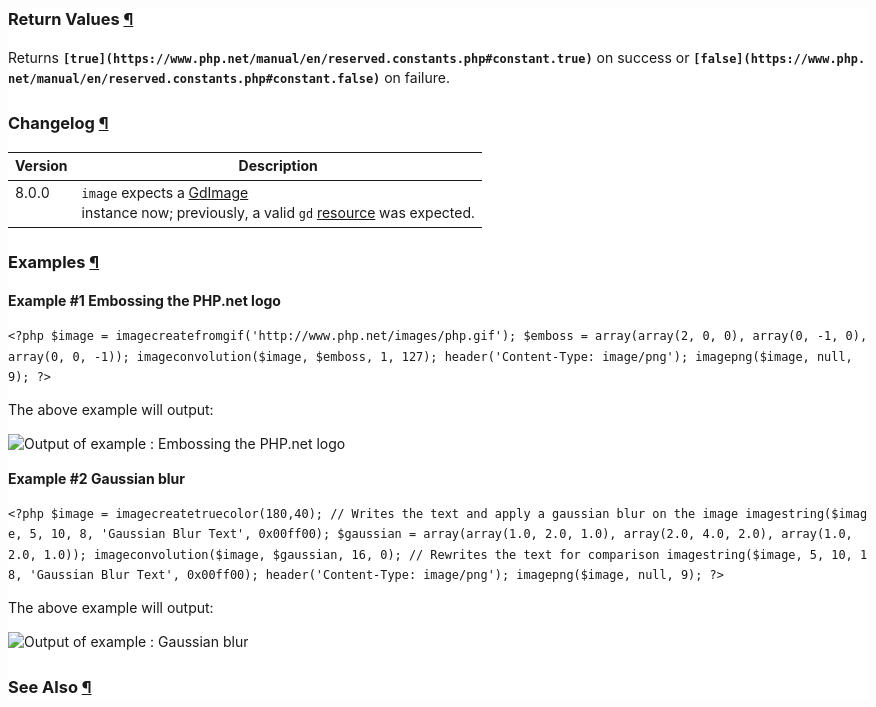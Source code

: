 
### Return Values [¶](https://www.php.net/manual/en/function.imageconvolution.php\#refsect1-function.imageconvolution-returnvalues)

Returns **`[true](https://www.php.net/manual/en/reserved.constants.php#constant.true)`** on success or **`[false](https://www.php.net/manual/en/reserved.constants.php#constant.false)`** on failure.


### Changelog [¶](https://www.php.net/manual/en/function.imageconvolution.php\#refsect1-function.imageconvolution-changelog)

| Version | Description |
| --- | --- |
| 8.0.0 | `image` expects a [GdImage](https://www.php.net/manual/en/class.gdimage.php)<br> instance now; previously, a valid `gd` [resource](https://www.php.net/manual/en/language.types.resource.php) was expected. |

### Examples [¶](https://www.php.net/manual/en/function.imageconvolution.php\#refsect1-function.imageconvolution-examples)

**Example #1 Embossing the PHP.net logo**

`<?php
$image = imagecreatefromgif('http://www.php.net/images/php.gif');
$emboss = array(array(2, 0, 0), array(0, -1, 0), array(0, 0, -1));
imageconvolution($image, $emboss, 1, 127);
header('Content-Type: image/png');
imagepng($image, null, 9);
?>`

The above example will output:

![Output of example : Embossing the PHP.net logo](https://www.php.net/manual/en/images/21009b70229598c6a80eef8b45bf282b-imageconvolution_emboss.png)

**Example #2 Gaussian blur**

`<?php
$image = imagecreatetruecolor(180,40);
// Writes the text and apply a gaussian blur on the image
imagestring($image, 5, 10, 8, 'Gaussian Blur Text', 0x00ff00);
$gaussian = array(array(1.0, 2.0, 1.0), array(2.0, 4.0, 2.0), array(1.0, 2.0, 1.0));
imageconvolution($image, $gaussian, 16, 0);
// Rewrites the text for comparison
imagestring($image, 5, 10, 18, 'Gaussian Blur Text', 0x00ff00);
header('Content-Type: image/png');
imagepng($image, null, 9);
?>`

The above example will output:

![Output of example : Gaussian blur](https://www.php.net/manual/en/images/21009b70229598c6a80eef8b45bf282b-imageconvolution_gaussian.png)

### See Also [¶](https://www.php.net/manual/en/function.imageconvolution.php\#refsect1-function.imageconvolution-seealso)
